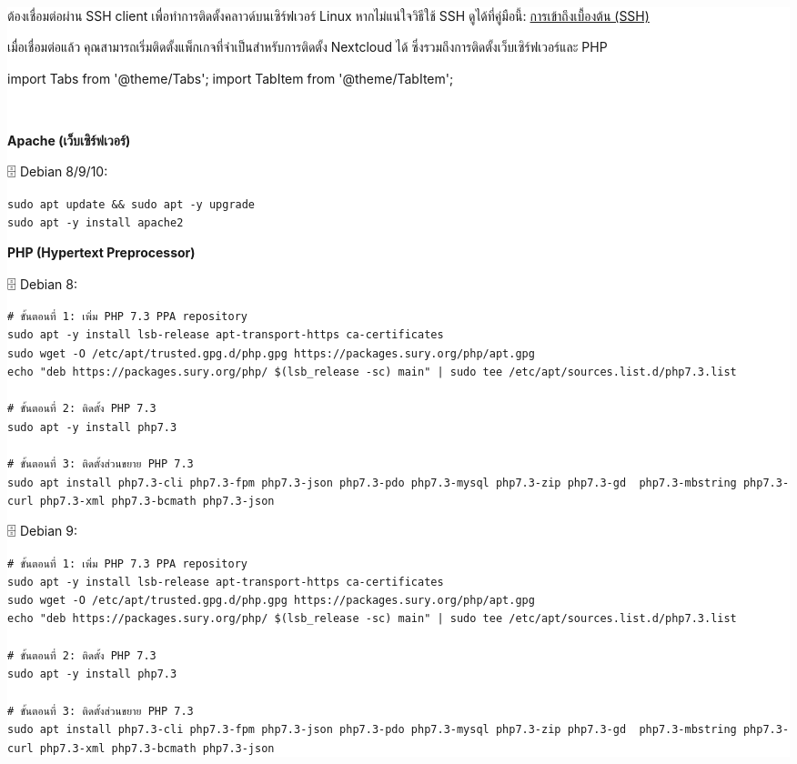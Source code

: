ต้องเชื่อมต่อผ่าน SSH client เพื่อทำการติดตั้งคลาวด์บนเซิร์ฟเวอร์ Linux หากไม่แน่ใจวิธีใช้ SSH ดูได้ที่คู่มือนี้: [การเข้าถึงเบื้องต้น (SSH)](vserver-linux-ssh.md)

เมื่อเชื่อมต่อแล้ว คุณสามารถเริ่มติดตั้งแพ็กเกจที่จำเป็นสำหรับการติดตั้ง Nextcloud ได้ ซึ่งรวมถึงการติดตั้งเว็บเซิร์ฟเวอร์และ PHP

import Tabs from '@theme/Tabs';
import TabItem from '@theme/TabItem';

<Tabs>

<TabItem value="Debian" label="Debian" default>

<br/>

**Apache (เว็บเซิร์ฟเวอร์)**

🗄️ Debian 8/9/10:
```
sudo apt update && sudo apt -y upgrade
sudo apt -y install apache2
```

**PHP (Hypertext Preprocessor)**

🗄️ Debian 8:
```
# ขั้นตอนที่ 1: เพิ่ม PHP 7.3 PPA repository
sudo apt -y install lsb-release apt-transport-https ca-certificates 
sudo wget -O /etc/apt/trusted.gpg.d/php.gpg https://packages.sury.org/php/apt.gpg
echo "deb https://packages.sury.org/php/ $(lsb_release -sc) main" | sudo tee /etc/apt/sources.list.d/php7.3.list

# ขั้นตอนที่ 2: ติดตั้ง PHP 7.3
sudo apt -y install php7.3

# ขั้นตอนที่ 3: ติดตั้งส่วนขยาย PHP 7.3
sudo apt install php7.3-cli php7.3-fpm php7.3-json php7.3-pdo php7.3-mysql php7.3-zip php7.3-gd  php7.3-mbstring php7.3-curl php7.3-xml php7.3-bcmath php7.3-json
```

🗄️ Debian 9:
```
# ขั้นตอนที่ 1: เพิ่ม PHP 7.3 PPA repository
sudo apt -y install lsb-release apt-transport-https ca-certificates 
sudo wget -O /etc/apt/trusted.gpg.d/php.gpg https://packages.sury.org/php/apt.gpg
echo "deb https://packages.sury.org/php/ $(lsb_release -sc) main" | sudo tee /etc/apt/sources.list.d/php7.3.list

# ขั้นตอนที่ 2: ติดตั้ง PHP 7.3
sudo apt -y install php7.3

# ขั้นตอนที่ 3: ติดตั้งส่วนขยาย PHP 7.3
sudo apt install php7.3-cli php7.3-fpm php7.3-json php7.3-pdo php7.3-mysql php7.3-zip php7.3-gd  php7.3-mbstring php7.3-curl php7.3-xml php7.3-bcmath php7.3-json
```
